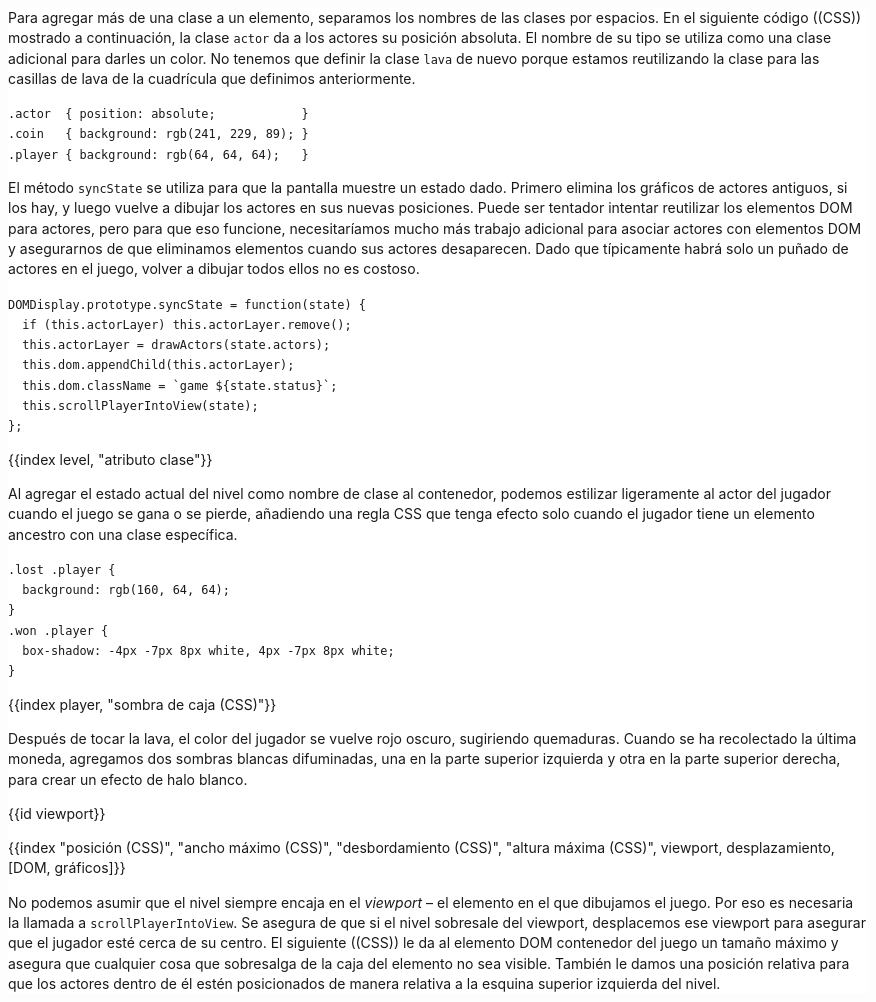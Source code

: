 Para agregar más de una clase a un elemento, separamos los nombres de las clases por espacios. En el siguiente código ((CSS)) mostrado a continuación, la clase `actor` da a los actores su posición absoluta. El nombre de su tipo se utiliza como una clase adicional para darles un color. No tenemos que definir la clase `lava` de nuevo porque estamos reutilizando la clase para las casillas de lava de la cuadrícula que definimos anteriormente.

```{lang: "css"}
.actor  { position: absolute;            }
.coin   { background: rgb(241, 229, 89); }
.player { background: rgb(64, 64, 64);   }
```

El método `syncState` se utiliza para que la pantalla muestre un estado dado. Primero elimina los gráficos de actores antiguos, si los hay, y luego vuelve a dibujar los actores en sus nuevas posiciones. Puede ser tentador intentar reutilizar los elementos DOM para actores, pero para que eso funcione, necesitaríamos mucho más trabajo adicional para asociar actores con elementos DOM y asegurarnos de que eliminamos elementos cuando sus actores desaparecen. Dado que típicamente habrá solo un puñado de actores en el juego, volver a dibujar todos ellos no es costoso.

```{includeCode: true}
DOMDisplay.prototype.syncState = function(state) {
  if (this.actorLayer) this.actorLayer.remove();
  this.actorLayer = drawActors(state.actors);
  this.dom.appendChild(this.actorLayer);
  this.dom.className = `game ${state.status}`;
  this.scrollPlayerIntoView(state);
};
```

{{index level, "atributo clase"}}

Al agregar el estado actual del nivel como nombre de clase al contenedor, podemos estilizar ligeramente al actor del jugador cuando el juego se gana o se pierde, añadiendo una regla CSS que tenga efecto solo cuando el jugador tiene un elemento ancestro con una clase específica.

```{lang: "css"}
.lost .player {
  background: rgb(160, 64, 64);
}
.won .player {
  box-shadow: -4px -7px 8px white, 4px -7px 8px white;
}
```

{{index player, "sombra de caja (CSS)"}}

Después de tocar la lava, el color del jugador se vuelve rojo oscuro, sugiriendo quemaduras. Cuando se ha recolectado la última moneda, agregamos dos sombras blancas difuminadas, una en la parte superior izquierda y otra en la parte superior derecha, para crear un efecto de halo blanco.

{{id viewport}}

{{index "posición (CSS)", "ancho máximo (CSS)", "desbordamiento (CSS)", "altura máxima (CSS)", viewport, desplazamiento, [DOM, gráficos]}}

No podemos asumir que el nivel siempre encaja en el _viewport_ – el elemento en el que dibujamos el juego. Por eso es necesaria la llamada a `scrollPlayerIntoView`. Se asegura de que si el nivel sobresale del viewport, desplacemos ese viewport para asegurar que el jugador esté cerca de su centro. El siguiente ((CSS)) le da al elemento DOM contenedor del juego un tamaño máximo y asegura que cualquier cosa que sobresalga de la caja del elemento no sea visible. También le damos una posición relativa para que los actores dentro de él estén posicionados de manera relativa a la esquina superior izquierda del nivel.
